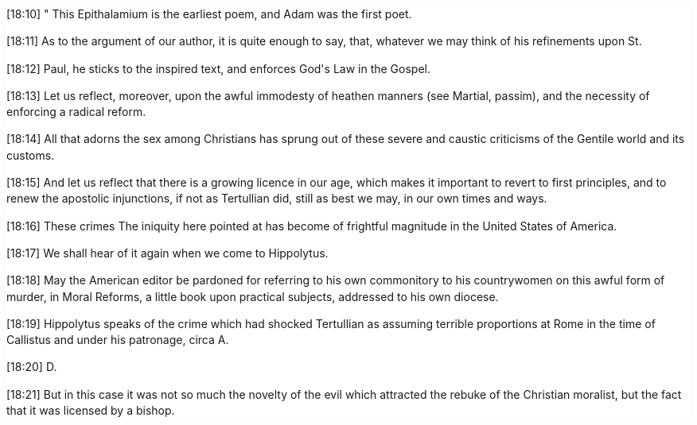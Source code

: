 [18:10] " This Epithalamium is the earliest poem, and Adam was the first poet.

[18:11] As to the argument of our author, it is quite enough to say, that, whatever we may think of his refinements upon St.

[18:12] Paul, he sticks to the inspired text, and enforces God's Law in the Gospel.

[18:13] Let us reflect, moreover, upon the awful immodesty of heathen manners (see Martial, passim), and the necessity of enforcing a radical reform.

[18:14] All that adorns the sex among Christians has sprung out of these severe and caustic criticisms of the Gentile world and its customs.

[18:15] And let us reflect that there is a growing licence in our age, which makes it important to revert to first principles, and to renew the apostolic injunctions, if not as Tertullian did, still as best we may, in our own times and ways.

[18:16] These crimes  The iniquity here pointed at has become of frightful magnitude in the United States of America.

[18:17] We shall hear of it again when we come to Hippolytus.

[18:18] May the American editor be pardoned for referring to his own commonitory to his countrywomen on this awful form of murder, in Moral Reforms, a little book upon practical subjects, addressed to his own diocese.

[18:19] Hippolytus speaks of the crime which had shocked Tertullian as assuming terrible proportions at Rome in the time of Callistus and under his patronage, circa A.

[18:20] D.

[18:21] But in this case it was not so much the novelty of the evil which attracted the rebuke of the Christian moralist, but the fact that it was licensed by a bishop.

